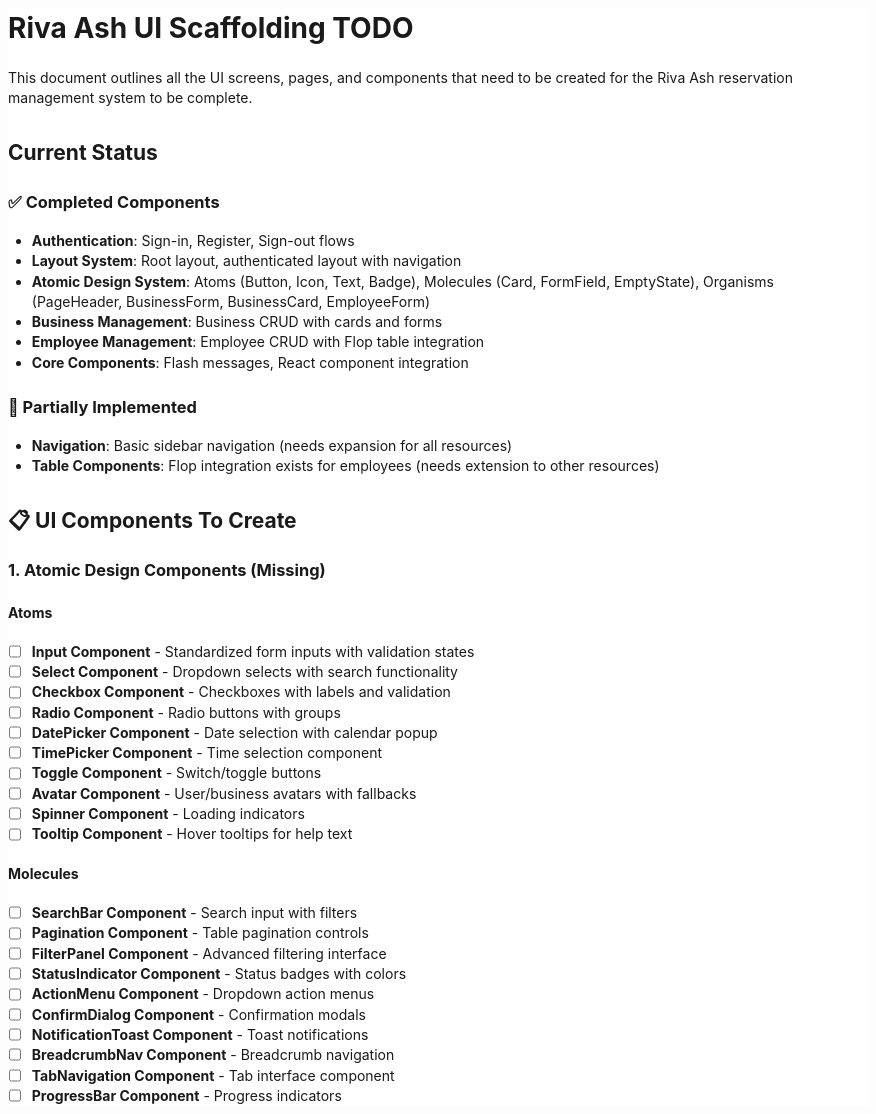 # Riva Ash UI Scaffolding TODO

This document outlines all the UI screens, pages, and components that need to be created for the Riva Ash reservation management system to be complete.

## Current Status

### ✅ Completed Components
- **Authentication**: Sign-in, Register, Sign-out flows
- **Layout System**: Root layout, authenticated layout with navigation
- **Atomic Design System**: Atoms (Button, Icon, Text, Badge), Molecules (Card, FormField, EmptyState), Organisms (PageHeader, BusinessForm, BusinessCard, EmployeeForm)
- **Business Management**: Business CRUD with cards and forms
- **Employee Management**: Employee CRUD with Flop table integration
- **Core Components**: Flash messages, React component integration

### 🔄 Partially Implemented
- **Navigation**: Basic sidebar navigation (needs expansion for all resources)
- **Table Components**: Flop integration exists for employees (needs extension to other resources)

## 📋 UI Components To Create

### 1. Atomic Design Components (Missing)

#### Atoms
- [ ] **Input Component** - Standardized form inputs with validation states
- [ ] **Select Component** - Dropdown selects with search functionality
- [ ] **Checkbox Component** - Checkboxes with labels and validation
- [ ] **Radio Component** - Radio buttons with groups
- [ ] **DatePicker Component** - Date selection with calendar popup
- [ ] **TimePicker Component** - Time selection component
- [ ] **Toggle Component** - Switch/toggle buttons
- [ ] **Avatar Component** - User/business avatars with fallbacks
- [ ] **Spinner Component** - Loading indicators
- [ ] **Tooltip Component** - Hover tooltips for help text

#### Molecules
- [ ] **SearchBar Component** - Search input with filters
- [ ] **Pagination Component** - Table pagination controls
- [ ] **FilterPanel Component** - Advanced filtering interface
- [ ] **StatusIndicator Component** - Status badges with colors
- [ ] **ActionMenu Component** - Dropdown action menus
- [ ] **ConfirmDialog Component** - Confirmation modals
- [ ] **NotificationToast Component** - Toast notifications
- [ ] **BreadcrumbNav Component** - Breadcrumb navigation
- [ ] **TabNavigation Component** - Tab interface component
- [ ] **ProgressBar Component** - Progress indicators
